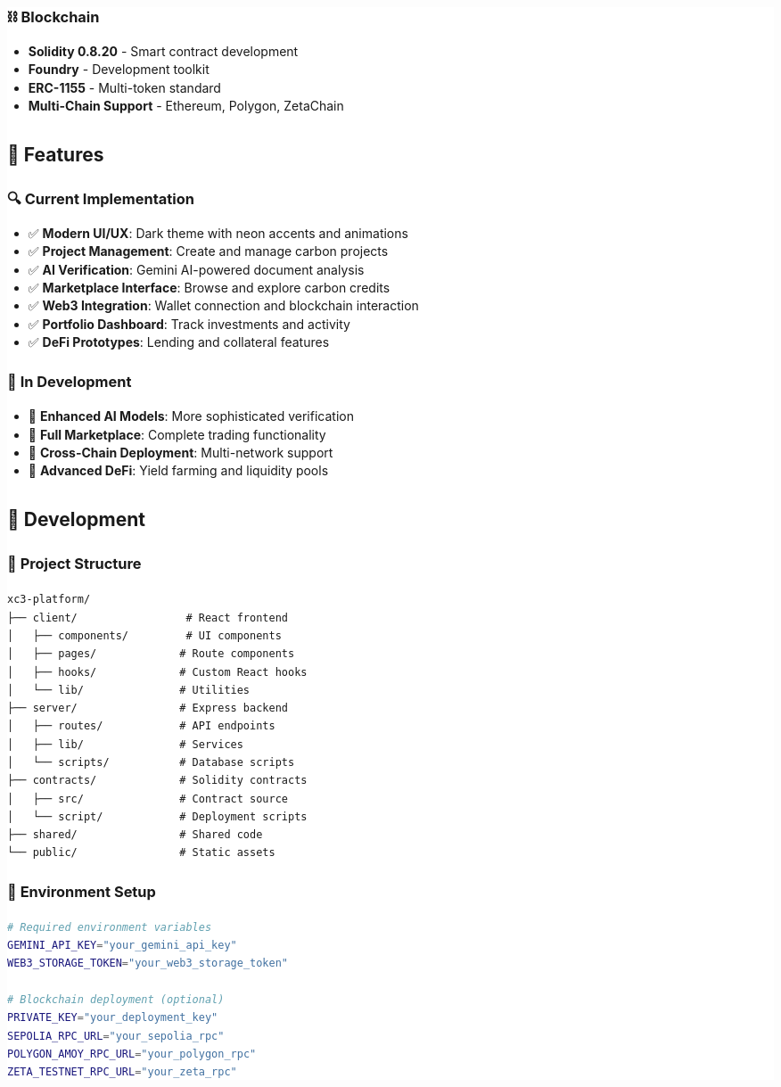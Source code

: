 ### ⛓️ **Blockchain**
- **Solidity 0.8.20** - Smart contract development
- **Foundry** - Development toolkit
- **ERC-1155** - Multi-token standard
- **Multi-Chain Support** - Ethereum, Polygon, ZetaChain

## 📱 Features

### 🔍 **Current Implementation**

- ✅ **Modern UI/UX**: Dark theme with neon accents and animations
- ✅ **Project Management**: Create and manage carbon projects
- ✅ **AI Verification**: Gemini AI-powered document analysis
- ✅ **Marketplace Interface**: Browse and explore carbon credits
- ✅ **Web3 Integration**: Wallet connection and blockchain interaction
- ✅ **Portfolio Dashboard**: Track investments and activity
- ✅ **DeFi Prototypes**: Lending and collateral features

### 🚧 **In Development**

- 🔄 **Enhanced AI Models**: More sophisticated verification
- 🔄 **Full Marketplace**: Complete trading functionality
- 🔄 **Cross-Chain Deployment**: Multi-network support
- 🔄 **Advanced DeFi**: Yield farming and liquidity pools

## 🔧 Development

### 📁 **Project Structure**

```
xc3-platform/
├── client/                 # React frontend
│   ├── components/         # UI components
│   ├── pages/             # Route components
│   ├── hooks/             # Custom React hooks
│   └── lib/               # Utilities
├── server/                # Express backend
│   ├── routes/            # API endpoints
│   ├── lib/               # Services
│   └── scripts/           # Database scripts
├── contracts/             # Solidity contracts
│   ├── src/               # Contract source
│   └── script/            # Deployment scripts
├── shared/                # Shared code
└── public/                # Static assets
```

### 🔧 **Environment Setup**

```bash
# Required environment variables
GEMINI_API_KEY="your_gemini_api_key"
WEB3_STORAGE_TOKEN="your_web3_storage_token"

# Blockchain deployment (optional)
PRIVATE_KEY="your_deployment_key"
SEPOLIA_RPC_URL="your_sepolia_rpc"
POLYGON_AMOY_RPC_URL="your_polygon_rpc"
ZETA_TESTNET_RPC_URL="your_zeta_rpc"
```
